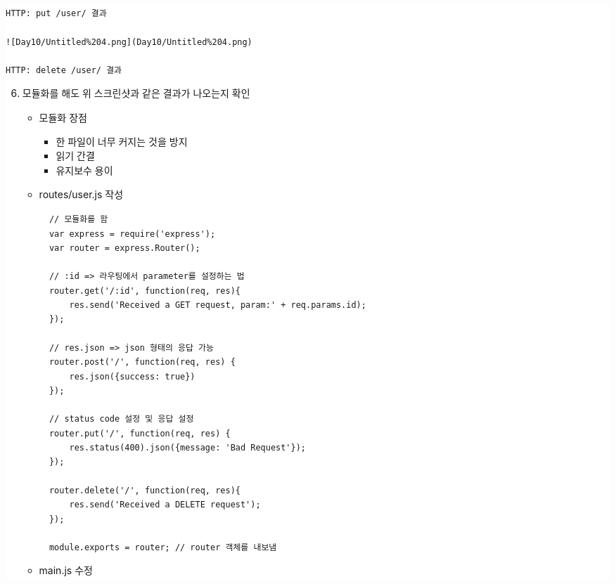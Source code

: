     HTTP: put /user/ 결과

    ![Day10/Untitled%204.png](Day10/Untitled%204.png)

    HTTP: delete /user/ 결과

6. 모듈화를 해도 위 스크린샷과 같은 결과가 나오는지 확인
    - 모듈화 장점
        - 한 파일이 너무 커지는 것을 방지
        - 읽기 간결
        - 유지보수 용이
    - routes/user.js 작성

            // 모듈화를 함
            var express = require('express');
            var router = express.Router();
            
            // :id => 라우팅에서 parameter를 설정하는 법
            router.get('/:id', function(req, res){
                res.send('Received a GET request, param:' + req.params.id);
            });
            
            // res.json => json 형태의 응답 가능
            router.post('/', function(req, res) {
                res.json({success: true})
            });
            
            // status code 설정 및 응답 설정
            router.put('/', function(req, res) {
                res.status(400).json({message: 'Bad Request'});
            });
            
            router.delete('/', function(req, res){
                res.send('Received a DELETE request');
            });
            
            module.exports = router; // router 객체를 내보냄

    - main.js 수정
